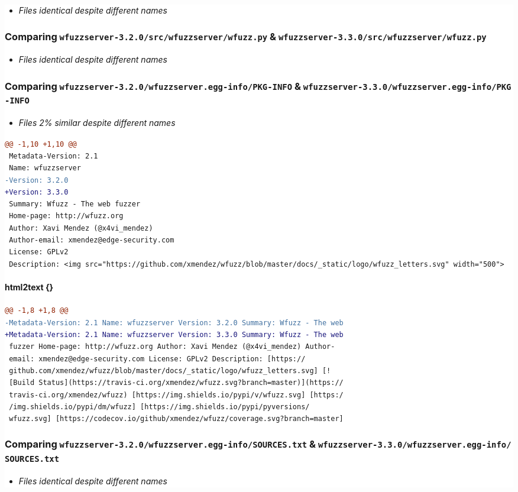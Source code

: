  * *Files identical despite different names*

### Comparing `wfuzzserver-3.2.0/src/wfuzzserver/wfuzz.py` & `wfuzzserver-3.3.0/src/wfuzzserver/wfuzz.py`

 * *Files identical despite different names*

### Comparing `wfuzzserver-3.2.0/wfuzzserver.egg-info/PKG-INFO` & `wfuzzserver-3.3.0/wfuzzserver.egg-info/PKG-INFO`

 * *Files 2% similar despite different names*

```diff
@@ -1,10 +1,10 @@
 Metadata-Version: 2.1
 Name: wfuzzserver
-Version: 3.2.0
+Version: 3.3.0
 Summary: Wfuzz - The web fuzzer
 Home-page: http://wfuzz.org
 Author: Xavi Mendez (@x4vi_mendez)
 Author-email: xmendez@edge-security.com
 License: GPLv2
 Description: <img src="https://github.com/xmendez/wfuzz/blob/master/docs/_static/logo/wfuzz_letters.svg" width="500">
```

#### html2text {}

```diff
@@ -1,8 +1,8 @@
-Metadata-Version: 2.1 Name: wfuzzserver Version: 3.2.0 Summary: Wfuzz - The web
+Metadata-Version: 2.1 Name: wfuzzserver Version: 3.3.0 Summary: Wfuzz - The web
 fuzzer Home-page: http://wfuzz.org Author: Xavi Mendez (@x4vi_mendez) Author-
 email: xmendez@edge-security.com License: GPLv2 Description: [https://
 github.com/xmendez/wfuzz/blob/master/docs/_static/logo/wfuzz_letters.svg] [!
 [Build Status](https://travis-ci.org/xmendez/wfuzz.svg?branch=master)](https://
 travis-ci.org/xmendez/wfuzz) [https://img.shields.io/pypi/v/wfuzz.svg] [https:/
 /img.shields.io/pypi/dm/wfuzz] [https://img.shields.io/pypi/pyversions/
 wfuzz.svg] [https://codecov.io/github/xmendez/wfuzz/coverage.svg?branch=master]
```

### Comparing `wfuzzserver-3.2.0/wfuzzserver.egg-info/SOURCES.txt` & `wfuzzserver-3.3.0/wfuzzserver.egg-info/SOURCES.txt`

 * *Files identical despite different names*

